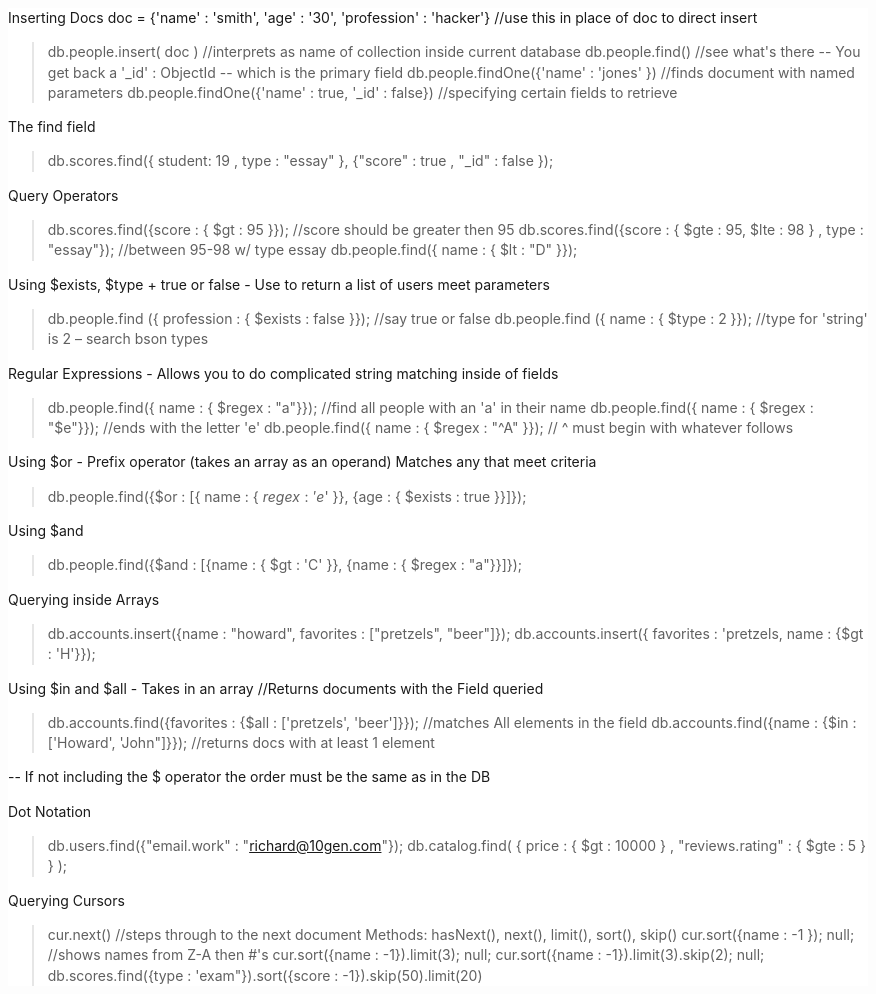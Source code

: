 Inserting Docs
doc = {'name' : 'smith', 'age' : '30', 'profession' : 'hacker'}    //use this in place of doc to direct insert
> db.people.insert( doc )		//interprets as name of collection inside current database
> db.people.find()			//see what's there
-- You get back a '_id' : ObjectId   --  which is the primary field
> db.people.findOne({'name' : 'jones' })              //finds document with named parameters
>  db.people.findOne({'name' : true, '_id' : false})           //specifying certain fields to retrieve

The find field
> db.scores.find({ student: 19 , type : "essay" }, {"score" : true , "_id" : false });

Query Operators
> db.scores.find({score : { $gt : 95 }});           //score should be greater then 95
> db.scores.find({score : { $gte : 95, $lte : 98 } , type : "essay"});     //between 95-98 w/ type essay
> db.people.find({ name : { $lt : "D" }});

Using $exists, $type + true or false	  		- Use to return a list of users meet parameters
> db.people.find ({ profession : { $exists : false }});           //say true or false
> db.people.find ({ name : { $type : 2 }});			//type for 'string' is 2 – search bson types

Regular Expressions		-  Allows you to do complicated string matching inside of fields
> db.people.find({ name : { $regex : "a"}});		//find all people with an 'a' in their name
> db.people.find({ name : { $regex : "$e"}});		//ends with the letter 'e'
> db.people.find({ name : { $regex : "^A" }});		// ^ must begin with whatever follows

Using $or	        - Prefix operator (takes an array as an operand) Matches any that meet criteria
> db.people.find({$or : [{ name : { $regex : 'e$' }}, {age : { $exists : true }}]});

Using $and
> db.people.find({$and : [{name : { $gt : 'C' }}, {name : { $regex : "a"}}]});

Querying inside Arrays
 > db.accounts.insert({name : "howard", favorites : ["pretzels", "beer"]});
 > db.accounts.insert({ favorites : 'pretzels, name : {$gt : 'H'}});

Using $in and $all		- Takes in an array   //Returns documents with the Field queried
> db.accounts.find({favorites : {$all : ['pretzels', 'beer']}});        //matches All elements in the field
> db.accounts.find({name : {$in : ['Howard', 'John"]}});          //returns docs with at least 1 element

-- If not including the $ operator the order must be the same as in the DB

Dot Notation
> db.users.find({"email.work" : "richard@10gen.com"});
> db.catalog.find( { price : { $gt : 10000 } , "reviews.rating" : { $gte : 5 } } );

Querying Cursors
> cur.next()		//steps through to the next document
Methods: hasNext(), next(), limit(), sort(), skip()
> cur.sort({name : -1 }); null;		//shows names from Z-A then #'s
> cur.sort({name : -1}).limit(3); null;
> cur.sort({name : -1}).limit(3).skip(2); null;
> db.scores.find({type : 'exam"}).sort({score : -1}).skip(50).limit(20)
